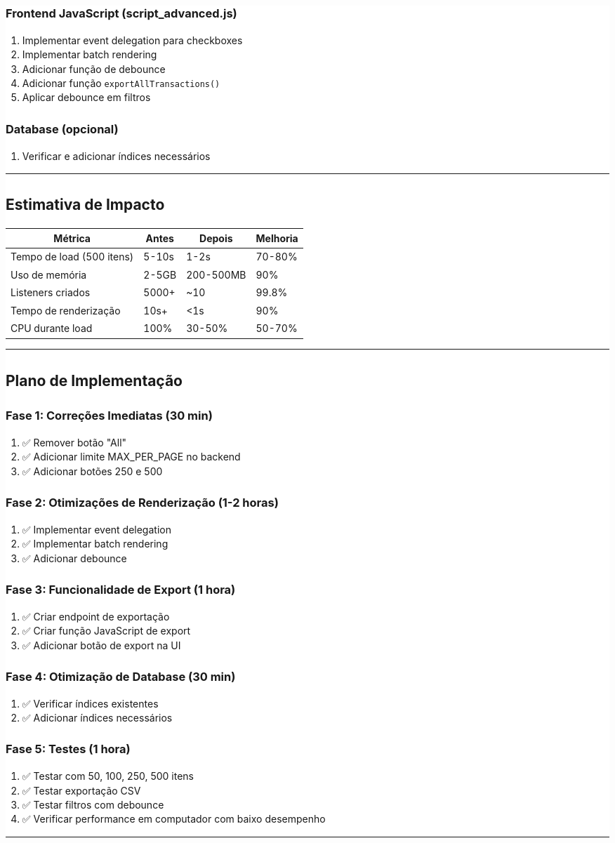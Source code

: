 ### Frontend JavaScript (script_advanced.js)
1. Implementar event delegation para checkboxes
2. Implementar batch rendering
3. Adicionar função de debounce
4. Adicionar função `exportAllTransactions()`
5. Aplicar debounce em filtros

### Database (opcional)
1. Verificar e adicionar índices necessários

---

## Estimativa de Impacto

| Métrica | Antes | Depois | Melhoria |
|---------|-------|--------|----------|
| Tempo de load (500 itens) | 5-10s | 1-2s | 70-80% |
| Uso de memória | 2-5GB | 200-500MB | 90% |
| Listeners criados | 5000+ | ~10 | 99.8% |
| Tempo de renderização | 10s+ | <1s | 90% |
| CPU durante load | 100% | 30-50% | 50-70% |

---

## Plano de Implementação

### Fase 1: Correções Imediatas (30 min)
1. ✅ Remover botão "All"
2. ✅ Adicionar limite MAX_PER_PAGE no backend
3. ✅ Adicionar botões 250 e 500

### Fase 2: Otimizações de Renderização (1-2 horas)
1. ✅ Implementar event delegation
2. ✅ Implementar batch rendering
3. ✅ Adicionar debounce

### Fase 3: Funcionalidade de Export (1 hora)
1. ✅ Criar endpoint de exportação
2. ✅ Criar função JavaScript de export
3. ✅ Adicionar botão de export na UI

### Fase 4: Otimização de Database (30 min)
1. ✅ Verificar índices existentes
2. ✅ Adicionar índices necessários

### Fase 5: Testes (1 hora)
1. ✅ Testar com 50, 100, 250, 500 itens
2. ✅ Testar exportação CSV
3. ✅ Testar filtros com debounce
4. ✅ Verificar performance em computador com baixo desempenho

---